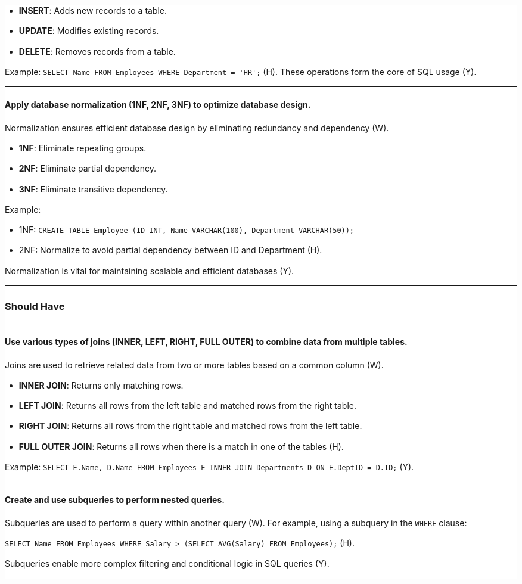 - **INSERT**: Adds new records to a table.  

- **UPDATE**: Modifies existing records.  

- **DELETE**: Removes records from a table.  

Example: `SELECT Name FROM Employees WHERE Department = 'HR';` (H). These operations form the core of SQL usage (Y).

---

#### Apply database normalization (1NF, 2NF, 3NF) to optimize database design.

Normalization ensures efficient database design by eliminating redundancy and dependency (W).  

- **1NF**: Eliminate repeating groups.  

- **2NF**: Eliminate partial dependency.  

- **3NF**: Eliminate transitive dependency.  

Example:  

- 1NF: `CREATE TABLE Employee (ID INT, Name VARCHAR(100), Department VARCHAR(50));`  

- 2NF: Normalize to avoid partial dependency between ID and Department (H).  

Normalization is vital for maintaining scalable and efficient databases (Y).

---

### Should Have

---

#### Use various types of joins (INNER, LEFT, RIGHT, FULL OUTER) to combine data from multiple tables.

Joins are used to retrieve related data from two or more tables based on a common column (W).  

- **INNER JOIN**: Returns only matching rows.  

- **LEFT JOIN**: Returns all rows from the left table and matched rows from the right table.  

- **RIGHT JOIN**: Returns all rows from the right table and matched rows from the left table.  

- **FULL OUTER JOIN**: Returns all rows when there is a match in one of the tables (H).  

Example: `SELECT E.Name, D.Name FROM Employees E INNER JOIN Departments D ON E.DeptID = D.ID;` (Y).

---

#### Create and use subqueries to perform nested queries.

Subqueries are used to perform a query within another query (W). For example, using a subquery in the `WHERE` clause:  

`SELECT Name FROM Employees WHERE Salary > (SELECT AVG(Salary) FROM Employees);` (H).  

Subqueries enable more complex filtering and conditional logic in SQL queries (Y).

---
